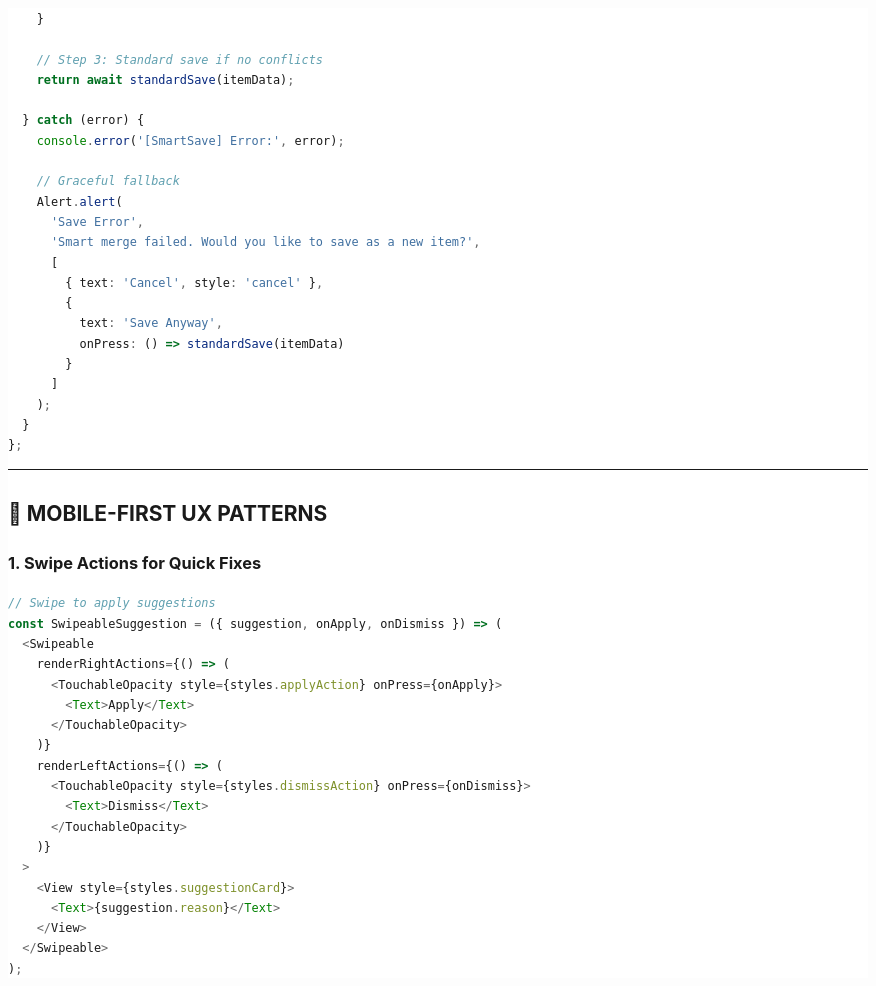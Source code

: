 ```typescript
    }
    
    // Step 3: Standard save if no conflicts
    return await standardSave(itemData);
    
  } catch (error) {
    console.error('[SmartSave] Error:', error);
    
    // Graceful fallback
    Alert.alert(
      'Save Error',
      'Smart merge failed. Would you like to save as a new item?',
      [
        { text: 'Cancel', style: 'cancel' },
        { 
          text: 'Save Anyway', 
          onPress: () => standardSave(itemData)
        }
      ]
    );
  }
};
```

---

## 📱 **MOBILE-FIRST UX PATTERNS**

### **1. Swipe Actions for Quick Fixes**
```typescript
// Swipe to apply suggestions
const SwipeableSuggestion = ({ suggestion, onApply, onDismiss }) => (
  <Swipeable
    renderRightActions={() => (
      <TouchableOpacity style={styles.applyAction} onPress={onApply}>
        <Text>Apply</Text>
      </TouchableOpacity>
    )}
    renderLeftActions={() => (
      <TouchableOpacity style={styles.dismissAction} onPress={onDismiss}>
        <Text>Dismiss</Text>
      </TouchableOpacity>
    )}
  >
    <View style={styles.suggestionCard}>
      <Text>{suggestion.reason}</Text>
    </View>
  </Swipeable>
);
```
